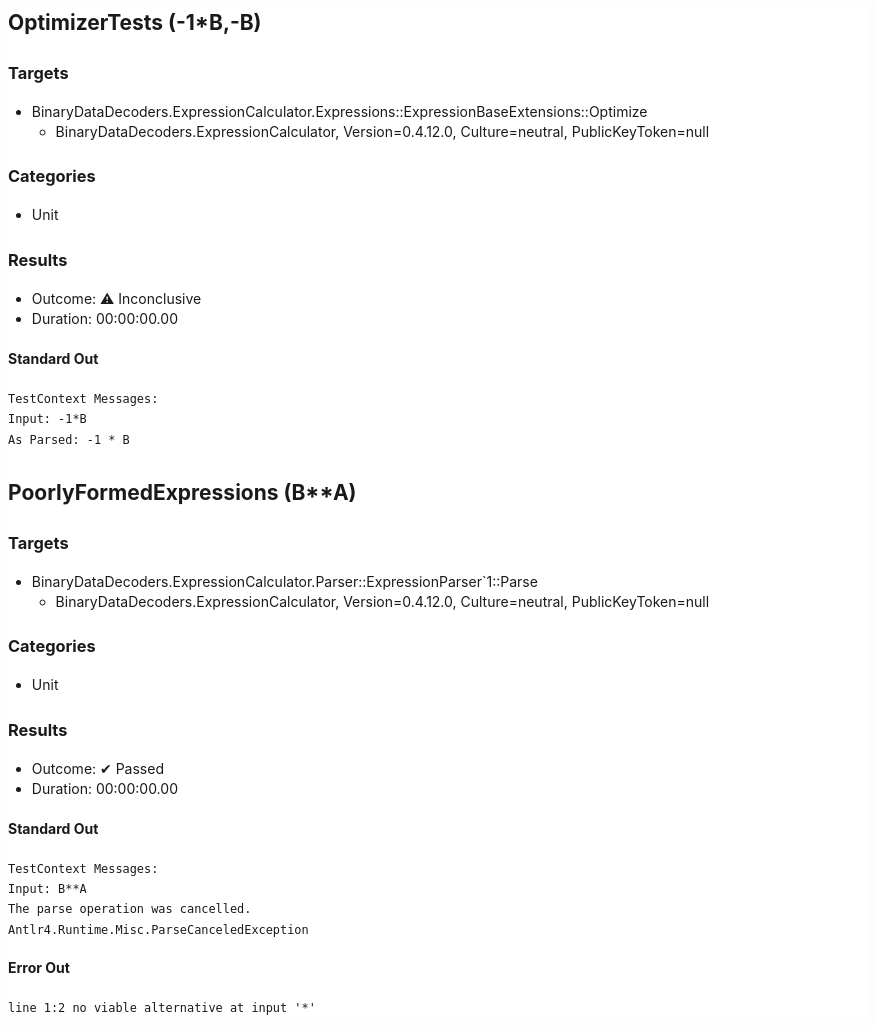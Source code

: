 ## OptimizerTests (-1*B,-B)

### Targets

* BinaryDataDecoders.ExpressionCalculator.Expressions::ExpressionBaseExtensions::Optimize
  * BinaryDataDecoders.ExpressionCalculator, Version=0.4.12.0, Culture=neutral, PublicKeyToken=null

### Categories

* Unit

### Results

* Outcome: ⚠ Inconclusive
* Duration: 00:00:00.00

#### Standard Out

```
TestContext Messages:
Input: -1*B
As Parsed: -1 * B
```

## PoorlyFormedExpressions (B**A)

### Targets

* BinaryDataDecoders.ExpressionCalculator.Parser::ExpressionParser`1::Parse
  * BinaryDataDecoders.ExpressionCalculator, Version=0.4.12.0, Culture=neutral, PublicKeyToken=null

### Categories

* Unit

### Results

* Outcome: ✔ Passed
* Duration: 00:00:00.00

#### Standard Out

```
TestContext Messages:
Input: B**A
The parse operation was cancelled.
Antlr4.Runtime.Misc.ParseCanceledException
```

#### Error Out

```
line 1:2 no viable alternative at input '*'
```

